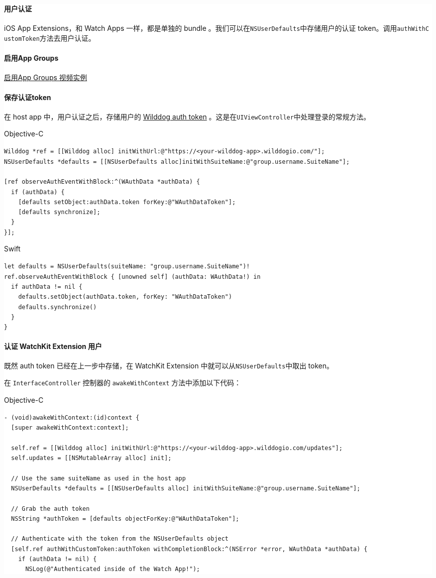 #### 用户认证

iOS App Extensions，和 Watch Apps 一样，都是单独的 bundle 。我们可以在`NSUserDefaults`中存储用户的认证 token。调用`authWithCustomToken`方法去用户认证。

#### 启用App Groups

[启用App Groups 视频实例](https://cdn.wilddog.com/console/video/configure-app-groups.mp4)

#### 保存认证token

在 host app 中，用户认证之后，存储用户的 [Wilddog auth token](https://z.wilddog.com/ios/guide/7) 。这是在`UIViewController`中处理登录的常规方法。

Objective-C

```
Wilddog *ref = [[Wilddog alloc] initWithUrl:@"https://<your-wilddog-app>.wilddogio.com/"];
NSUserDefaults *defaults = [[NSUserDefaults alloc]initWithSuiteName:@"group.username.SuiteName"];

[ref observeAuthEventWithBlock:^(WAuthData *authData) {
  if (authData) {
    [defaults setObject:authData.token forKey:@"WAuthDataToken"];
    [defaults synchronize];
  }
}];

```

Swift

```
let defaults = NSUserDefaults(suiteName: "group.username.SuiteName")!
ref.observeAuthEventWithBlock { [unowned self] (authData: WAuthData!) in
  if authData != nil {
    defaults.setObject(authData.token, forKey: "WAuthDataToken")
    defaults.synchronize()
  }
}

```

#### 认证 WatchKit Extension 用户

既然 auth token 已经在上一步中存储，在 WatchKit Extension 中就可以从`NSUserDefaults`中取出 token。

在 `InterfaceController` 控制器的 `awakeWithContext` 方法中添加以下代码：

Objective-C

```
- (void)awakeWithContext:(id)context {
  [super awakeWithContext:context];

  self.ref = [[Wilddog alloc] initWithUrl:@"https://<your-wilddog-app>.wilddogio.com/updates"];
  self.updates = [[NSMutableArray alloc] init];

  // Use the same suiteName as used in the host app
  NSUserDefaults *defaults = [[NSUserDefaults alloc] initWithSuiteName:@"group.username.SuiteName"];

  // Grab the auth token
  NSString *authToken = [defaults objectForKey:@"WAuthDataToken"];

  // Authenticate with the token from the NSUserDefaults object
  [self.ref authWithCustomToken:authToken withCompletionBlock:^(NSError *error, WAuthData *authData) {
    if (authData != nil) {
      NSLog(@"Authenticated inside of the Watch App!");
```